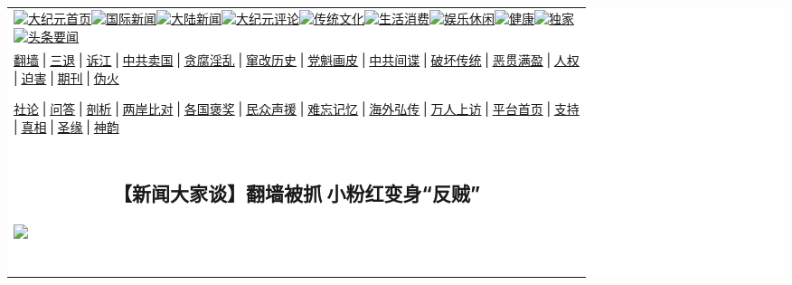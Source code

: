 <a name="1" id="1" target="_blank"></a><span id="1"></span>
<table align=center border="0"><tr><td colspan="2" VALIGN=TOP><a href="https://github.com/1992513/djy/blob/master/gb/nf1351518.md#1"><img src="https://raw.githubusercontent.com/1992513/www/master/t/djy/1.jpg" title="大纪元首页" alt="大纪元首页"></a><a href="https://github.com/1992513/djy/blob/master/gb/n24hr.md#1"><img src="https://raw.githubusercontent.com/1992513/www/master/t/djy/3.jpg" title="国际新闻" alt="国际新闻"></a><a href="https://github.com/1992513/djy/blob/master/gb/nsc413.md#1"><img src="https://raw.githubusercontent.com/1992513/www/master/t/djy/4.jpg" title="大陆新闻" alt="大陆新闻"></a><a href="https://github.com/1992513/djy/blob/master/gb/news392.md#1"><img src="https://raw.githubusercontent.com/1992513/www/master/t/djy/5.jpg" title="大纪元评论" alt="大纪元评论"></a><a href="https://github.com/1992513/djy/blob/master/gb/news2007.md#1"><img src="https://raw.githubusercontent.com/1992513/www/master/t/djy/6.jpg" title="传统文化" alt="传统文化"></a><a href="https://github.com/1992513/djy/blob/master/gb/news2008.md#1"><img src="https://raw.githubusercontent.com/1992513/www/master/t/djy/7.jpg" title="生活消费" alt="生活消费"></a><a href="https://github.com/1992513/djy/blob/master/gb/ncyule.md#1"><img src="https://raw.githubusercontent.com/1992513/www/master/t/djy/8.jpg" title="娱乐休闲" alt="娱乐休闲"></a><a href="https://github.com/1992513/djy/blob/master/gb/nsc1002.md#1"><img src="https://raw.githubusercontent.com/1992513/www/master/t/djy/9.jpg" title="健康" alt="健康"></a><a href="https://github.com/1992513/djy/blob/master/gb/nf6092.md#1"><img src="https://raw.githubusercontent.com/1992513/www/master/t/djy/10a.jpg" title="独家" alt="独家"></a><a href="https://github.com/1992513/djy/blob/master/gb/nf4514.md#1"><img src="https://raw.githubusercontent.com/1992513/www/master/t/djy/12a.jpg" title="头条要闻" alt="头条要闻"></a></td></tr>
<tr><td colspan="2" VALIGN=TOP><a target="_blank" href="https://github.com/1992513/www/blob/master/README.md?zsrh#1">翻墙</a> | <a target="_blank" href="https://github.com/1992513/djy/blob/master/gb/nf5657.md#1">三退</a> | <a target="_blank" href="https://github.com/1992513/djy/blob/master/gb/nf6124.md#1">诉江</a> | <a target="_blank" href="https://github.com/1992513/djy/blob/master/gb/nf1176117.md#1">中共卖国</a> | <a target="_blank" href="https://github.com/1992513/djy/blob/master/gb/nf5773.md#1">贪腐淫乱</a> | <a target="_blank" href="https://github.com/1992513/djy/blob/master/gb/nf1176115.md#1">窜改历史</a> | <a target="_blank" href="https://github.com/1992513/djy/blob/master/gb/nf1176107.md#1">党魁画皮</a> | <a target="_blank" href="https://github.com/1992513/djy/blob/master/gb/nf1320400.md#1">中共间谍</a> | <a target="_blank" href="https://github.com/1992513/djy/blob/master/gb/nf1176114.md#1">破坏传统</a> | <a target="_blank" href="https://github.com/1992513/ntdtv/blob/master/gb/prog447_1.md#1">恶贯满盈</a> | <a target="_blank" href="https://github.com/1992513/djy/blob/master/gb/ncid278.md#1">人权</a> | <a target="_blank" href="https://github.com/1992513/djy/blob/master/gb/nf1176111.md#1">迫害</a> | <a target="_blank" href="https://gitlab.com/szzdlab/mh-qikan/blob/master/README.md#1">期刊</a> | <a target="_blank" href="https://github.com/1992513/djy/blob/master/gb/nf5562.md#1">伪火</a></p><p><a target="_blank" href="https://github.com/1992513/djy/blob/master/gb/9p.md#1">社论</a> | <a target="_blank" href="https://github.com/1992513/djy/blob/master/gb/nf4378.md#1">问答</a> | <a target="_blank" href="https://github.com/1992513/djy/blob/master/gb/nf5792.md#1">剖析</a> | <a target="_blank" href="https://github.com/1992513/djy/blob/master/gb/nf5735.md#1">两岸比对</a> | <a target="_blank" href="https://github.com/1992513/djy/blob/master/gb/nf6119.md#1">各国褒奖</a> | <a target="_blank" href="https://github.com/1992513/djy/blob/master/gb/nf6120.md#1">民众声援</a> | <a target="_blank" href="https://github.com/1992513/djy/blob/master/gb/nf1188594.md#1">难忘记忆</a> | <a target="_blank" href="https://github.com/1992513/djy/blob/master/gb/nf3180.md#1">海外弘传</a> | <a target="_blank" href="https://github.com/1992513/djy/blob/master/gb/nf5410.md#1">万人上访</a> | <a target="_blank" href="https://github.com/1992513/www/blob/master/README.md?zsrh#1">平台首页</a> | <a target="_blank" href="https://github.com/1992513/djy/blob/master/gb/nf4386.md#1">支持</a> | <a target="_blank" href="https://github.com/1992513/djy/blob/master/gb/nf4389.md#1">真相</a> | <a target="_blank" href="https://github.com/1992513/djy/blob/master/gb/nf5790.md#1">圣缘</a> | <a target="_blank" href="https://github.com/1992513/djy/blob/master/gb/nf4786.md#1">神韵</a></td></tr>
<tr><td VALIGN=TOP width="626"><h2 align=center>【新闻大家谈】翻墙被抓 小粉红变身“反贼”</h2>
<img width="600" src="https://i.epochtimes.com/assets/uploads/2024/01/id14167218-a8acb2ebc3b6f47ae58ef31b376fa604.jpg" />
<h6></h6>